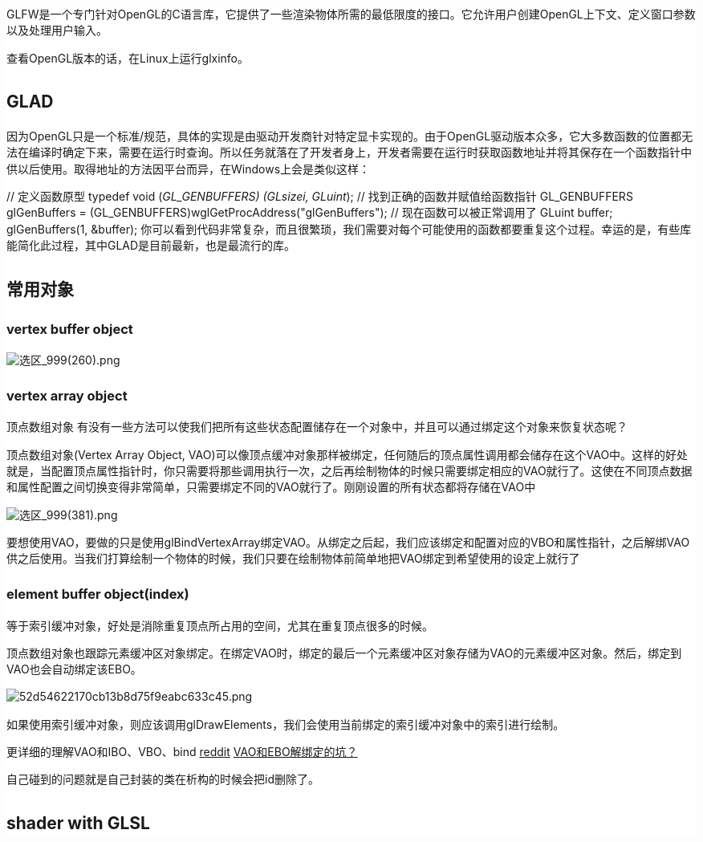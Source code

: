 GLFW是一个专门针对OpenGL的C语言库，它提供了一些渲染物体所需的最低限度的接口。它允许用户创建OpenGL上下文、定义窗口参数以及处理用户输入。

查看OpenGL版本的话，在Linux上运行glxinfo。

## GLAD

因为OpenGL只是一个标准/规范，具体的实现是由驱动开发商针对特定显卡实现的。由于OpenGL驱动版本众多，它大多数函数的位置都无法在编译时确定下来，需要在运行时查询。所以任务就落在了开发者身上，开发者需要在运行时获取函数地址并将其保存在一个函数指针中供以后使用。取得地址的方法因平台而异，在Windows上会是类似这样：

// 定义函数原型
typedef void (*GL\_GENBUFFERS) (GLsizei, GLuint*);
// 找到正确的函数并赋值给函数指针
GL\_GENBUFFERS glGenBuffers  = (GL\_GENBUFFERS)wglGetProcAddress("glGenBuffers");
// 现在函数可以被正常调用了
GLuint buffer;
glGenBuffers(1, \&buffer);
你可以看到代码非常复杂，而且很繁琐，我们需要对每个可能使用的函数都要重复这个过程。幸运的是，有些库能简化此过程，其中GLAD是目前最新，也是最流行的库。

## 常用对象

### vertex buffer object

![选区\_999(260).png](/resources/aed030f3085343b5a2db2bfb0029bbe5.png)

### vertex array object

顶点数组对象
有没有一些方法可以使我们把所有这些状态配置储存在一个对象中，并且可以通过绑定这个对象来恢复状态呢？

顶点数组对象(Vertex Array Object, VAO)可以像顶点缓冲对象那样被绑定，任何随后的顶点属性调用都会储存在这个VAO中。这样的好处就是，当配置顶点属性指针时，你只需要将那些调用执行一次，之后再绘制物体的时候只需要绑定相应的VAO就行了。这使在不同顶点数据和属性配置之间切换变得非常简单，只需要绑定不同的VAO就行了。刚刚设置的所有状态都将存储在VAO中

![选区\_999(381).png](/resources/aa8c97f645e945658a10caff7bbe0bbe.png)

要想使用VAO，要做的只是使用glBindVertexArray绑定VAO。从绑定之后起，我们应该绑定和配置对应的VBO和属性指针，之后解绑VAO供之后使用。当我们打算绘制一个物体的时候，我们只要在绘制物体前简单地把VAO绑定到希望使用的设定上就行了

### element buffer object(index)

等于索引缓冲对象，好处是消除重复顶点所占用的空间，尤其在重复顶点很多的时候。

顶点数组对象也跟踪元素缓冲区对象绑定。在绑定VAO时，绑定的最后一个元素缓冲区对象存储为VAO的元素缓冲区对象。然后，绑定到VAO也会自动绑定该EBO。

![52d54622170cb13b8d75f9eabc633c45.png](/resources/08e6e2f9a3fa4e37b06f193b744d376a.png)

如果使用索引缓冲对象，则应该调用glDrawElements，我们会使用当前绑定的索引缓冲对象中的索引进行绘制。

更详细的理解VAO和IBO、VBO、bind
[reddit](https://www.reddit.com/r/opengl/comments/6gz0mu/what_is_it_meant_by_binding/)
[VAO和EBO解绑定的坑？](https://www.zhihu.com/question/39082624)

自己碰到的问题就是自己封装的类在析构的时候会把id删除了。

## shader with GLSL
